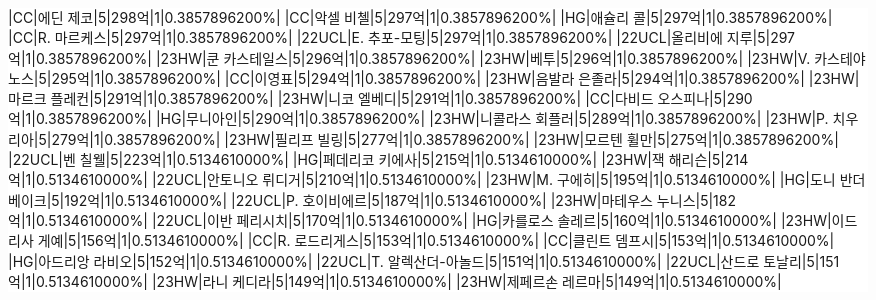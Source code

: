 |CC|에딘 제코|5|298억|1|0.3857896200%|
|CC|악셀 비첼|5|297억|1|0.3857896200%|
|HG|애슐리 콜|5|297억|1|0.3857896200%|
|CC|R. 마르케스|5|297억|1|0.3857896200%|
|22UCL|E. 추포-모팅|5|297억|1|0.3857896200%|
|22UCL|올리비에 지루|5|297억|1|0.3857896200%|
|23HW|쿤 카스테일스|5|296억|1|0.3857896200%|
|23HW|베투|5|296억|1|0.3857896200%|
|23HW|V. 카스테야노스|5|295억|1|0.3857896200%|
|CC|이영표|5|294억|1|0.3857896200%|
|23HW|음발라 은졸라|5|294억|1|0.3857896200%|
|23HW|마르크 플레컨|5|291억|1|0.3857896200%|
|23HW|니코 엘베디|5|291억|1|0.3857896200%|
|CC|다비드 오스피나|5|290억|1|0.3857896200%|
|HG|무니아인|5|290억|1|0.3857896200%|
|23HW|니콜라스 회플러|5|289억|1|0.3857896200%|
|23HW|P. 치우리아|5|279억|1|0.3857896200%|
|23HW|필리프 빌링|5|277억|1|0.3857896200%|
|23HW|모르텐 휠만|5|275억|1|0.3857896200%|
|22UCL|벤 칠웰|5|223억|1|0.5134610000%|
|HG|페데리코 키에사|5|215억|1|0.5134610000%|
|23HW|잭 해리슨|5|214억|1|0.5134610000%|
|22UCL|안토니오 뤼디거|5|210억|1|0.5134610000%|
|23HW|M. 구에히|5|195억|1|0.5134610000%|
|HG|도니 반더베이크|5|192억|1|0.5134610000%|
|22UCL|P. 호이비에르|5|187억|1|0.5134610000%|
|23HW|마테우스 누니스|5|182억|1|0.5134610000%|
|22UCL|이반 페리시치|5|170억|1|0.5134610000%|
|HG|카를로스 솔레르|5|160억|1|0.5134610000%|
|23HW|이드리사 게예|5|156억|1|0.5134610000%|
|CC|R. 로드리게스|5|153억|1|0.5134610000%|
|CC|클린트 뎀프시|5|153억|1|0.5134610000%|
|HG|아드리앙 라비오|5|152억|1|0.5134610000%|
|22UCL|T. 알렉산더-아놀드|5|151억|1|0.5134610000%|
|22UCL|산드로 토날리|5|151억|1|0.5134610000%|
|23HW|라니 케디라|5|149억|1|0.5134610000%|
|23HW|제페르손 레르마|5|149억|1|0.5134610000%|